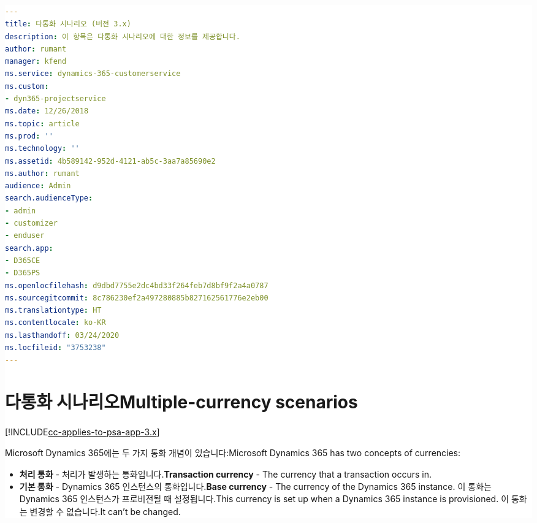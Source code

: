 ```yaml
---
title: 다통화 시나리오 (버전 3.x)
description: 이 항목은 다통화 시나리오에 대한 정보를 제공합니다.
author: rumant
manager: kfend
ms.service: dynamics-365-customerservice
ms.custom:
- dyn365-projectservice
ms.date: 12/26/2018
ms.topic: article
ms.prod: ''
ms.technology: ''
ms.assetid: 4b589142-952d-4121-ab5c-3aa7a85690e2
ms.author: rumant
audience: Admin
search.audienceType:
- admin
- customizer
- enduser
search.app:
- D365CE
- D365PS
ms.openlocfilehash: d9dbd7755e2dc4bd33f264feb7d8bf9f2a4a0787
ms.sourcegitcommit: 8c786230ef2a497280885b827162561776e2eb00
ms.translationtype: HT
ms.contentlocale: ko-KR
ms.lasthandoff: 03/24/2020
ms.locfileid: "3753238"
---
```

# <a name="multiple-currency-scenarios"></a><span data-ttu-id="cf821-103">다통화 시나리오</span><span class="sxs-lookup"><span data-stu-id="cf821-103">Multiple-currency scenarios</span></span>

[!INCLUDE[cc-applies-to-psa-app-3.x](../includes/cc-applies-to-psa-app-3x.md)]

<span data-ttu-id="cf821-104">Microsoft Dynamics 365에는 두 가지 통화 개념이 있습니다:</span><span class="sxs-lookup"><span data-stu-id="cf821-104">Microsoft Dynamics 365 has two concepts of currencies:</span></span>

- <span data-ttu-id="cf821-105">**처리 통화** - 처리가 발생하는 통화입니다.</span><span class="sxs-lookup"><span data-stu-id="cf821-105">**Transaction currency** - The currency that a transaction occurs in.</span></span> 
- <span data-ttu-id="cf821-106">**기본 통화** - Dynamics 365 인스턴스의 통화입니다.</span><span class="sxs-lookup"><span data-stu-id="cf821-106">**Base currency** - The currency of the Dynamics 365 instance.</span></span> <span data-ttu-id="cf821-107">이 통화는 Dynamics 365 인스턴스가 프로비전될 때 설정됩니다.</span><span class="sxs-lookup"><span data-stu-id="cf821-107">This currency is set up when a Dynamics 365 instance is provisioned.</span></span> <span data-ttu-id="cf821-108">이 통화는 변경할 수 없습니다.</span><span class="sxs-lookup"><span data-stu-id="cf821-108">It can’t be changed.</span></span>

